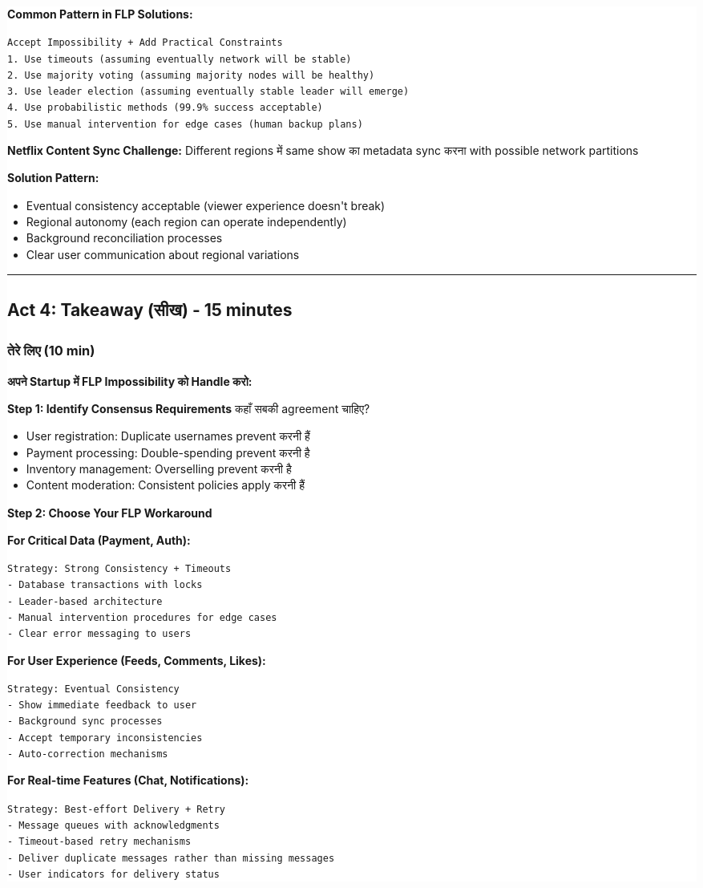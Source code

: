 **Common Pattern in FLP Solutions:**

```
Accept Impossibility + Add Practical Constraints
1. Use timeouts (assuming eventually network will be stable)
2. Use majority voting (assuming majority nodes will be healthy)  
3. Use leader election (assuming eventually stable leader will emerge)
4. Use probabilistic methods (99.9% success acceptable)
5. Use manual intervention for edge cases (human backup plans)
```

**Netflix Content Sync Challenge:**
Different regions में same show का metadata sync करना with possible network partitions

**Solution Pattern:**
- Eventual consistency acceptable (viewer experience doesn't break)
- Regional autonomy (each region can operate independently)
- Background reconciliation processes
- Clear user communication about regional variations

---

## Act 4: Takeaway (सीख) - 15 minutes

### तेरे लिए (10 min)

**अपने Startup में FLP Impossibility को Handle करो:**

**Step 1: Identify Consensus Requirements**
कहाँ सबकी agreement चाहिए?
- User registration: Duplicate usernames prevent करनी हैं
- Payment processing: Double-spending prevent करनी है  
- Inventory management: Overselling prevent करनी है
- Content moderation: Consistent policies apply करनी हैं

**Step 2: Choose Your FLP Workaround**

**For Critical Data (Payment, Auth):**
```
Strategy: Strong Consistency + Timeouts
- Database transactions with locks
- Leader-based architecture
- Manual intervention procedures for edge cases
- Clear error messaging to users
```

**For User Experience (Feeds, Comments, Likes):**
```  
Strategy: Eventual Consistency
- Show immediate feedback to user
- Background sync processes
- Accept temporary inconsistencies
- Auto-correction mechanisms
```

**For Real-time Features (Chat, Notifications):**
```
Strategy: Best-effort Delivery + Retry
- Message queues with acknowledgments
- Timeout-based retry mechanisms  
- Deliver duplicate messages rather than missing messages
- User indicators for delivery status
```
